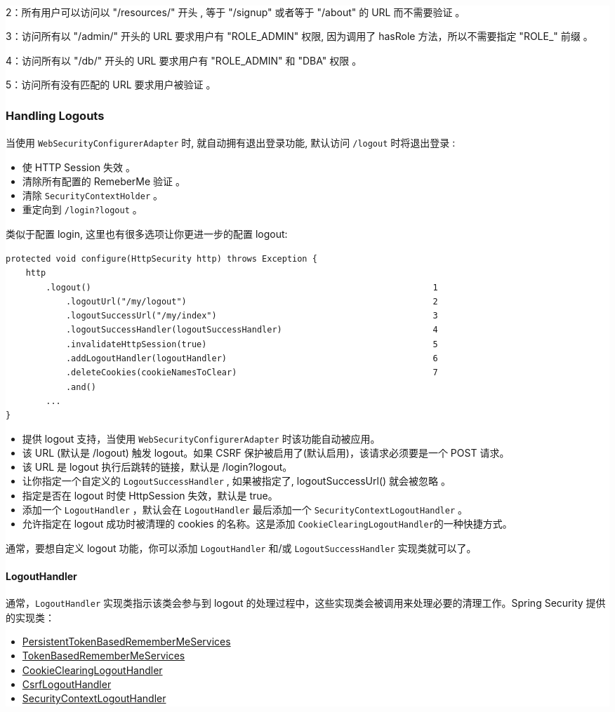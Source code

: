 2：所有用户可以访问以 "/resources/" 开头 , 等于 "/signup" 或者等于 "/about" 的 URL 而不需要验证 。

3：访问所有以 "/admin/" 开头的 URL 要求用户有 "ROLE_ADMIN" 权限, 因为调用了 hasRole 方法，所以不需要指定 "ROLE_" 前缀 。

4：访问所有以 "/db/" 开头的 URL 要求用户有 "ROLE_ADMIN" 和 "DBA" 权限 。

5：访问所有没有匹配的 URL 要求用户被验证 。

### Handling Logouts 

当使用 `WebSecurityConfigurerAdapter` 时, 就自动拥有退出登录功能, 默认访问 `/logout` 时将退出登录 : 

- 使 HTTP Session 失效 。
- 清除所有配置的 RemeberMe 验证 。 
- 清除 `SecurityContextHolder` 。 
- 重定向到 `/login?logout`  。

类似于配置 login, 这里也有很多选项让你更进一步的配置 logout: 

``` 
protected void configure(HttpSecurity http) throws Exception {
	http
		.logout()                                                                    1
			.logoutUrl("/my/logout")                                                 2
			.logoutSuccessUrl("/my/index")                                           3
			.logoutSuccessHandler(logoutSuccessHandler)                              4
			.invalidateHttpSession(true)                                             5
			.addLogoutHandler(logoutHandler)                                         6
			.deleteCookies(cookieNamesToClear)                                       7
			.and()
		...
}
```

- 提供 logout 支持，当使用 `WebSecurityConfigurerAdapter` 时该功能自动被应用。
- 该 URL  (默认是 /logout) 触发 logout。如果 CSRF 保护被启用了(默认启用)，该请求必须要是一个 POST 请求。
- 该 URL 是 logout 执行后跳转的链接，默认是 /login?logout。
- 让你指定一个自定义的 `LogoutSuccessHandler` , 如果被指定了, logoutSuccessUrl() 就会被忽略 。
- 指定是否在 logout 时使 HttpSession 失效，默认是 true。
- 添加一个 `LogoutHandler` ，默认会在 `LogoutHandler` 最后添加一个 `SecurityContextLogoutHandler` 。
- 允许指定在 logout 成功时被清理的 cookies 的名称。这是添加 `CookieClearingLogoutHandler`的一种快捷方式。

通常，要想自定义 logout 功能，你可以添加 `LogoutHandler` 和/或 `LogoutSuccessHandler` 实现类就可以了。 

#### LogoutHandler 

通常，`LogoutHandler` 实现类指示该类会参与到 logout 的处理过程中，这些实现类会被调用来处理必要的清理工作。Spring Security 提供的实现类：

- [PersistentTokenBasedRememberMeServices](http://docs.spring.io/spring-security/site/docs/current/apidocs/org/springframework/security/web/authentication/rememberme/PersistentTokenBasedRememberMeServices.html)
- [TokenBasedRememberMeServices](http://docs.spring.io/spring-security/site/docs/current/apidocs/org/springframework/security/web/authentication/rememberme/TokenBasedRememberMeServices.html)
- [CookieClearingLogoutHandler](http://docs.spring.io/spring-security/site/docs/current/apidocs/org/springframework/security/web/authentication/logout/CookieClearingLogoutHandler.html)
- [CsrfLogoutHandler](http://docs.spring.io/spring-security/site/docs/current/apidocs/org/springframework/security/web/csrf/CsrfLogoutHandler.html)
- [SecurityContextLogoutHandler](http://docs.spring.io/spring-security/site/docs/current/apidocs/org/springframework/security/web/authentication/logout/SecurityContextLogoutHandler.html) 
